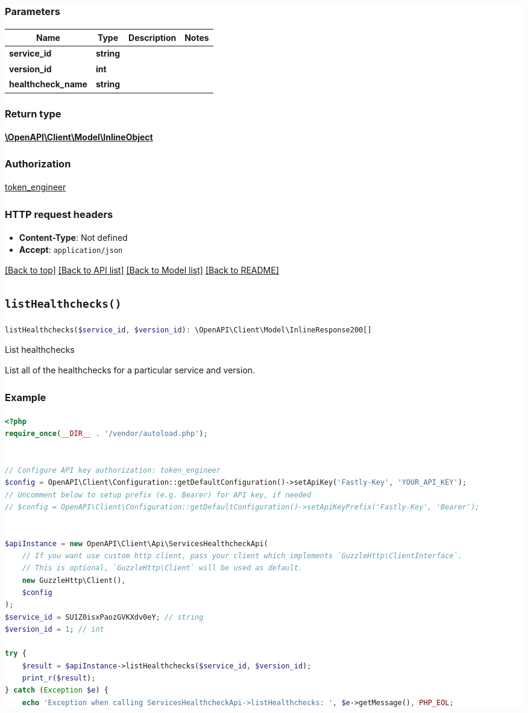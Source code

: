 ### Parameters

Name | Type | Description  | Notes
------------- | ------------- | ------------- | -------------
 **service_id** | **string**|  |
 **version_id** | **int**|  |
 **healthcheck_name** | **string**|  |

### Return type

[**\OpenAPI\Client\Model\InlineObject**](../Model/InlineObject.md)

### Authorization

[token_engineer](../../README.md#token_engineer)

### HTTP request headers

- **Content-Type**: Not defined
- **Accept**: `application/json`

[[Back to top]](#) [[Back to API list]](../../README.md#endpoints)
[[Back to Model list]](../../README.md#models)
[[Back to README]](../../README.md)

## `listHealthchecks()`

```php
listHealthchecks($service_id, $version_id): \OpenAPI\Client\Model\InlineResponse200[]
```

List healthchecks

List all of the healthchecks for a particular service and version.

### Example

```php
<?php
require_once(__DIR__ . '/vendor/autoload.php');


// Configure API key authorization: token_engineer
$config = OpenAPI\Client\Configuration::getDefaultConfiguration()->setApiKey('Fastly-Key', 'YOUR_API_KEY');
// Uncomment below to setup prefix (e.g. Bearer) for API key, if needed
// $config = OpenAPI\Client\Configuration::getDefaultConfiguration()->setApiKeyPrefix('Fastly-Key', 'Bearer');


$apiInstance = new OpenAPI\Client\Api\ServicesHealthcheckApi(
    // If you want use custom http client, pass your client which implements `GuzzleHttp\ClientInterface`.
    // This is optional, `GuzzleHttp\Client` will be used as default.
    new GuzzleHttp\Client(),
    $config
);
$service_id = SU1Z0isxPaozGVKXdv0eY; // string
$version_id = 1; // int

try {
    $result = $apiInstance->listHealthchecks($service_id, $version_id);
    print_r($result);
} catch (Exception $e) {
    echo 'Exception when calling ServicesHealthcheckApi->listHealthchecks: ', $e->getMessage(), PHP_EOL;
```